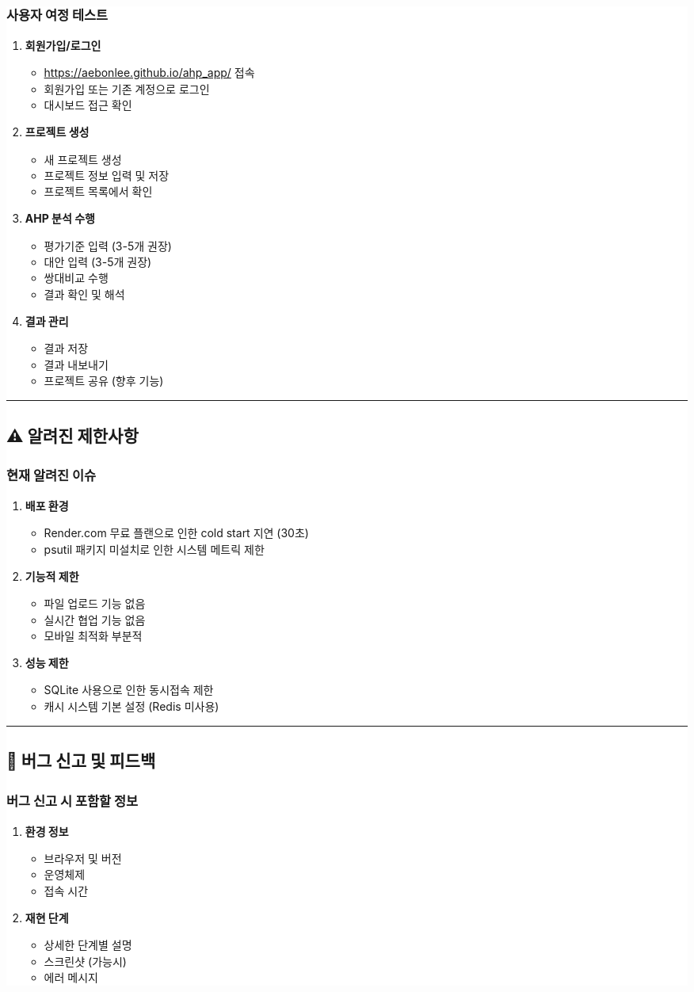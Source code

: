 ### 사용자 여정 테스트
1. **회원가입/로그인**
   - https://aebonlee.github.io/ahp_app/ 접속
   - 회원가입 또는 기존 계정으로 로그인
   - 대시보드 접근 확인

2. **프로젝트 생성**
   - 새 프로젝트 생성
   - 프로젝트 정보 입력 및 저장
   - 프로젝트 목록에서 확인

3. **AHP 분석 수행**
   - 평가기준 입력 (3-5개 권장)
   - 대안 입력 (3-5개 권장)
   - 쌍대비교 수행
   - 결과 확인 및 해석

4. **결과 관리**
   - 결과 저장
   - 결과 내보내기
   - 프로젝트 공유 (향후 기능)

---

## ⚠️ 알려진 제한사항

### 현재 알려진 이슈
1. **배포 환경**
   - Render.com 무료 플랜으로 인한 cold start 지연 (30초)
   - psutil 패키지 미설치로 인한 시스템 메트릭 제한

2. **기능적 제한**
   - 파일 업로드 기능 없음
   - 실시간 협업 기능 없음
   - 모바일 최적화 부분적

3. **성능 제한**
   - SQLite 사용으로 인한 동시접속 제한
   - 캐시 시스템 기본 설정 (Redis 미사용)

---

## 🐛 버그 신고 및 피드백

### 버그 신고 시 포함할 정보
1. **환경 정보**
   - 브라우저 및 버전
   - 운영체제
   - 접속 시간

2. **재현 단계**
   - 상세한 단계별 설명
   - 스크린샷 (가능시)
   - 에러 메시지
